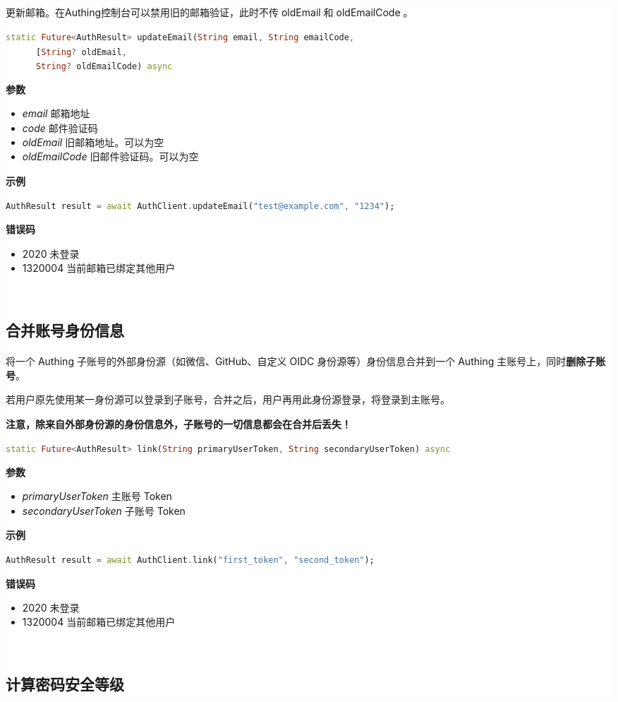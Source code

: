 更新邮箱。在Authing控制台可以禁用旧的邮箱验证，此时不传 oldEmail 和 oldEmailCode 。

```dart
static Future<AuthResult> updateEmail(String email, String emailCode,
      [String? oldEmail,
      String? oldEmailCode) async
```

**参数**

* *email* 邮箱地址
* *code* 邮件验证码
* *oldEmail* 旧邮箱地址。可以为空
* *oldEmailCode* 旧邮件验证码。可以为空

**示例**

```dart
AuthResult result = await AuthClient.updateEmail("test@example.com", "1234");
```

**错误码**

* 2020 未登录
* 1320004 当前邮箱已绑定其他用户

<br>

## 合并账号身份信息

将一个 Authing 子账号的外部身份源（如微信、GitHub、自定义 OIDC 身份源等）身份信息合并到一个 Authing 主账号上，同时**删除子账号**。

若用户原先使用某一身份源可以登录到子账号，合并之后，用户再用此身份源登录，将登录到主账号。

**注意，除来自外部身份源的身份信息外，子账号的一切信息都会在合并后丢失！**

```dart
static Future<AuthResult> link(String primaryUserToken, String secondaryUserToken) async
```

**参数**

* *primaryUserToken* 主账号 Token
* *secondaryUserToken* 子账号 Token

**示例**

```dart
AuthResult result = await AuthClient.link("first_token", "second_token");
```

**错误码**

* 2020 未登录
* 1320004 当前邮箱已绑定其他用户

<br>

## 计算密码安全等级
